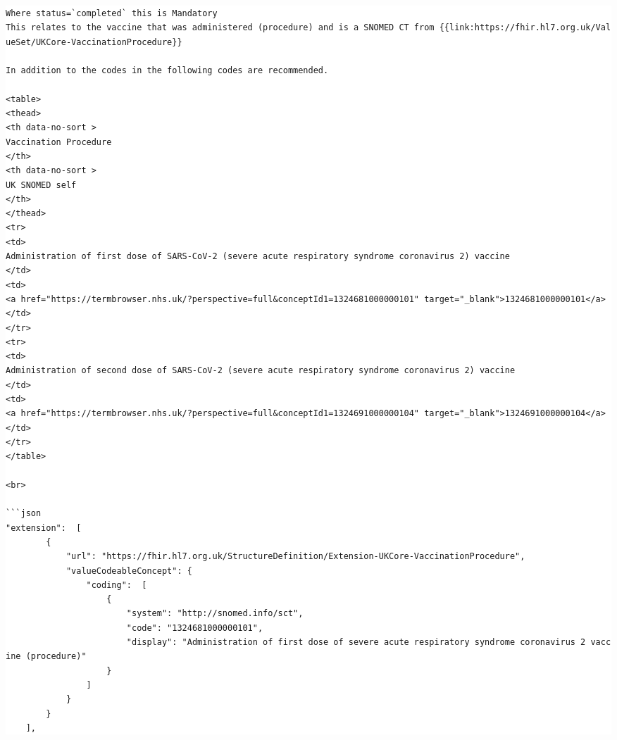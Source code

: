 ```
Where status=`completed` this is Mandatory
This relates to the vaccine that was administered (procedure) and is a SNOMED CT from {{link:https://fhir.hl7.org.uk/ValueSet/UKCore-VaccinationProcedure}}

In addition to the codes in the following codes are recommended.

<table>
<thead>
<th data-no-sort >
Vaccination Procedure
</th>
<th data-no-sort >
UK SNOMED self
</th>
</thead>
<tr>
<td>
Administration of first dose of SARS-CoV-2 (severe acute respiratory syndrome coronavirus 2) vaccine
</td>
<td>
<a href="https://termbrowser.nhs.uk/?perspective=full&conceptId1=1324681000000101" target="_blank">1324681000000101</a>
</td>
</tr>
<tr>
<td>
Administration of second dose of SARS-CoV-2 (severe acute respiratory syndrome coronavirus 2) vaccine
</td>
<td>
<a href="https://termbrowser.nhs.uk/?perspective=full&conceptId1=1324691000000104" target="_blank">1324691000000104</a>
</td>
</tr>
</table>

<br>

```json
"extension":  [
        {
            "url": "https://fhir.hl7.org.uk/StructureDefinition/Extension-UKCore-VaccinationProcedure",
            "valueCodeableConcept": {
                "coding":  [
                    {
                        "system": "http://snomed.info/sct",
                        "code": "1324681000000101",
                        "display": "Administration of first dose of severe acute respiratory syndrome coronavirus 2 vaccine (procedure)"
                    }
                ]
            }
        }
    ],
```
